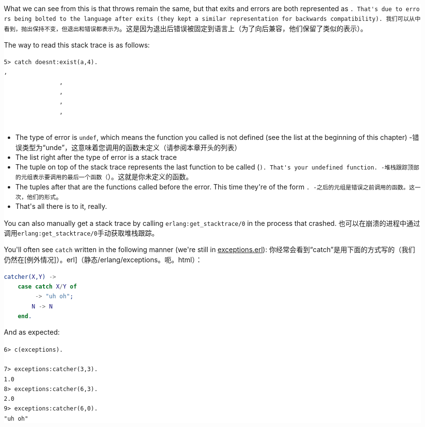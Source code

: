 What we can see from this is that throws remain the same, but that exits and errors are both represented as ``. That's due to errors being bolted to the language after exits (they kept a similar representation for backwards compatibility).
我们可以从中看到，抛出保持不变，但退出和错误都表示为``。这是因为退出后错误被固定到语言上（为了向后兼容，他们保留了类似的表示）。

The way to read this stack trace is as follows:

```eshell
5> catch doesnt:exist(a,4).              
,
                ,
                ,
                ,
                ,
                
```

-   The type of error is `undef`, which means the function you called is not defined (see the list at the beginning of this chapter)
-错误类型为“unde”，这意味着您调用的函数未定义（请参阅本章开头的列表）
-   The list right after the type of error is a stack trace
-   The tuple on top of the stack trace represents the last function to be called (``). That's your undefined function.
-堆栈跟踪顶部的元组表示要调用的最后一个函数（``）。这就是你未定义的函数。
-   The tuples after that are the functions called before the error. This time they're of the form ``.
-之后的元组是错误之前调用的函数。这一次，他们的形式``。
-   That's all there is to it, really.

You can also manually get a stack trace by calling `erlang:get_stacktrace/0` in the process that crashed.
也可以在崩溃的进程中通过调用`erlang:get_stacktrace/0`手动获取堆栈跟踪。

You'll often see `catch` written in the following manner (we're still in [exceptions.erl](static/erlang/exceptions.erl.html)):
你经常会看到“catch”是用下面的方式写的（我们仍然在[例外情况]）。erl]（静态/erlang/exceptions。呃。html）：

```erl
catcher(X,Y) ->
    case catch X/Y of
         -> "uh oh";
        N -> N
    end.
```

And as expected:

```eshell
6> c(exceptions).

7> exceptions:catcher(3,3).
1.0
8> exceptions:catcher(6,3).
2.0
9> exceptions:catcher(6,0).
"uh oh"
```
